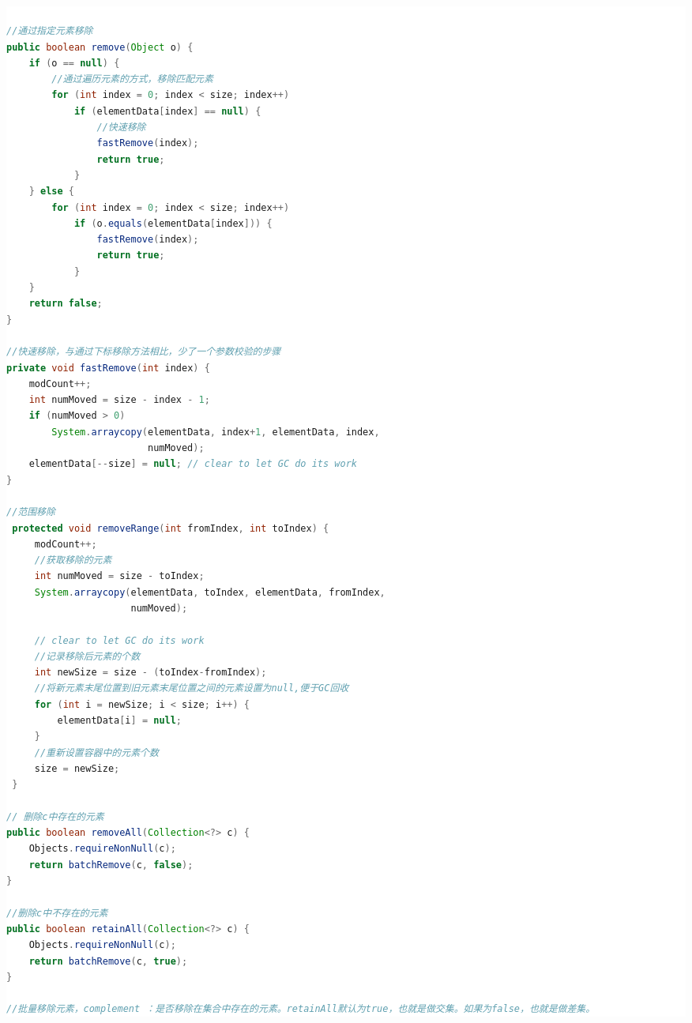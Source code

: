 ```java

//通过指定元素移除
public boolean remove(Object o) {
    if (o == null) {
        //通过遍历元素的方式，移除匹配元素
        for (int index = 0; index < size; index++)
            if (elementData[index] == null) {
                //快速移除
                fastRemove(index);
                return true;
            }
    } else {
        for (int index = 0; index < size; index++)
            if (o.equals(elementData[index])) {
                fastRemove(index);
                return true;
            }
    }
    return false;
}

//快速移除，与通过下标移除方法相比，少了一个参数校验的步骤
private void fastRemove(int index) {
    modCount++;
    int numMoved = size - index - 1;
    if (numMoved > 0)
        System.arraycopy(elementData, index+1, elementData, index,
                         numMoved);
    elementData[--size] = null; // clear to let GC do its work
}

//范围移除
 protected void removeRange(int fromIndex, int toIndex) {
     modCount++;
     //获取移除的元素
     int numMoved = size - toIndex;
     System.arraycopy(elementData, toIndex, elementData, fromIndex,
                      numMoved);

     // clear to let GC do its work
     //记录移除后元素的个数
     int newSize = size - (toIndex-fromIndex);
     //将新元素末尾位置到旧元素末尾位置之间的元素设置为null,便于GC回收
     for (int i = newSize; i < size; i++) {
         elementData[i] = null;
     }
     //重新设置容器中的元素个数
     size = newSize;
 }

// 删除c中存在的元素
public boolean removeAll(Collection<?> c) {
    Objects.requireNonNull(c);
    return batchRemove(c, false);
}

//删除c中不存在的元素
public boolean retainAll(Collection<?> c) {
    Objects.requireNonNull(c);
    return batchRemove(c, true);
}

//批量移除元素，complement ：是否移除在集合中存在的元素。retainAll默认为true，也就是做交集。如果为false，也就是做差集。
```